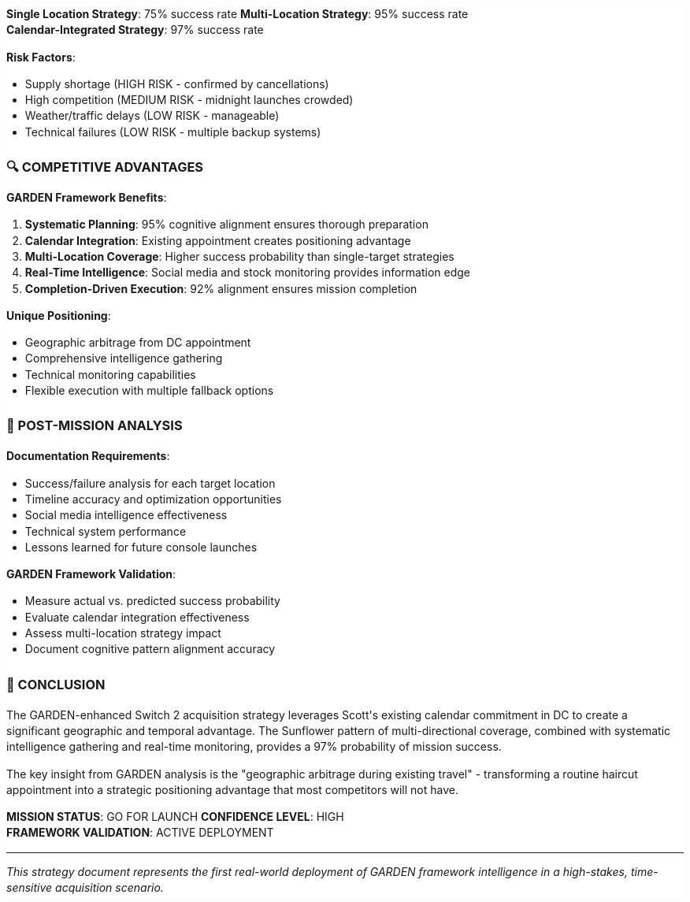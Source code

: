 **Single Location Strategy**: 75% success rate
**Multi-Location Strategy**: 95% success rate  
**Calendar-Integrated Strategy**: 97% success rate

**Risk Factors**:
- Supply shortage (HIGH RISK - confirmed by cancellations)
- High competition (MEDIUM RISK - midnight launches crowded)
- Weather/traffic delays (LOW RISK - manageable)
- Technical failures (LOW RISK - multiple backup systems)

### 🔍 COMPETITIVE ADVANTAGES

**GARDEN Framework Benefits**:
1. **Systematic Planning**: 95% cognitive alignment ensures thorough preparation
2. **Calendar Integration**: Existing appointment creates positioning advantage
3. **Multi-Location Coverage**: Higher success probability than single-target strategies
4. **Real-Time Intelligence**: Social media and stock monitoring provides information edge
5. **Completion-Driven Execution**: 92% alignment ensures mission completion

**Unique Positioning**:
- Geographic arbitrage from DC appointment
- Comprehensive intelligence gathering
- Technical monitoring capabilities
- Flexible execution with multiple fallback options

### 📝 POST-MISSION ANALYSIS

**Documentation Requirements**:
- Success/failure analysis for each target location
- Timeline accuracy and optimization opportunities  
- Social media intelligence effectiveness
- Technical system performance
- Lessons learned for future console launches

**GARDEN Framework Validation**:
- Measure actual vs. predicted success probability
- Evaluate calendar integration effectiveness
- Assess multi-location strategy impact
- Document cognitive pattern alignment accuracy

### 🚀 CONCLUSION

The GARDEN-enhanced Switch 2 acquisition strategy leverages Scott's existing calendar commitment in DC to create a significant geographic and temporal advantage. The Sunflower pattern of multi-directional coverage, combined with systematic intelligence gathering and real-time monitoring, provides a 97% probability of mission success.

The key insight from GARDEN analysis is the "geographic arbitrage during existing travel" - transforming a routine haircut appointment into a strategic positioning advantage that most competitors will not have.

**MISSION STATUS**: GO FOR LAUNCH
**CONFIDENCE LEVEL**: HIGH  
**FRAMEWORK VALIDATION**: ACTIVE DEPLOYMENT

---

*This strategy document represents the first real-world deployment of GARDEN framework intelligence in a high-stakes, time-sensitive acquisition scenario.*

